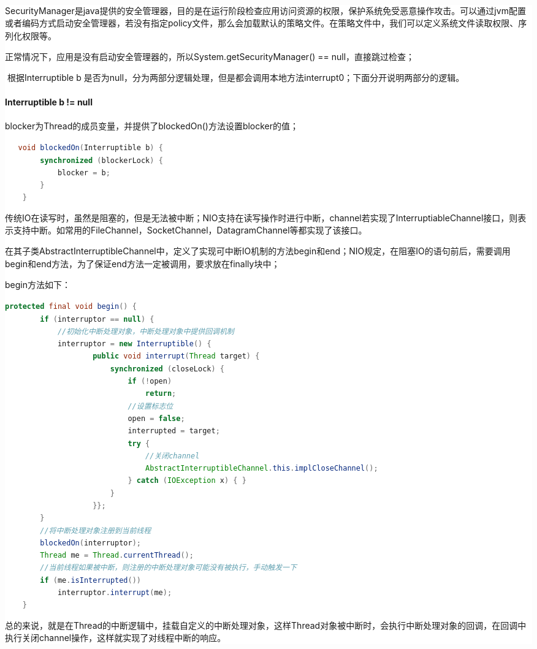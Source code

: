 ​	SecurityManager是java提供的安全管理器，目的是在运行阶段检查应用访问资源的权限，保护系统免受恶意操作攻击。可以通过jvm配置或者编码方式启动安全管理器，若没有指定policy文件，那么会加载默认的策略文件。在策略文件中，我们可以定义系统文件读取权限、序列化权限等。

​	正常情况下，应用是没有启动安全管理器的，所以System.getSecurityManager() == null，直接跳过检查；

​	根据Interruptible b 是否为null，分为两部分逻辑处理，但是都会调用本地方法interrupt0；下面分开说明两部分的逻辑。

#### Interruptible b != null

​	blocker为Thread的成员变量，并提供了blockedOn()方法设置blocker的值；

```java
   void blockedOn(Interruptible b) {
        synchronized (blockerLock) {
            blocker = b;
        }
    }
```

​	传统IO在读写时，虽然是阻塞的，但是无法被中断；NIO支持在读写操作时进行中断，channel若实现了InterruptiableChannel接口，则表示支持中断。如常用的FileChannel，SocketChannel，DatagramChannel等都实现了该接口。

​	在其子类AbstractInterruptibleChannel中，定义了实现可中断IO机制的方法begin和end；NIO规定，在阻塞IO的语句前后，需要调用begin和end方法，为了保证end方法一定被调用，要求放在finally块中；

begin方法如下：

```java
protected final void begin() {
        if (interruptor == null) {
            //初始化中断处理对象，中断处理对象中提供回调机制
            interruptor = new Interruptible() {
                    public void interrupt(Thread target) {
                        synchronized (closeLock) {
                            if (!open)
                                return;
                            //设置标志位
                            open = false;
                            interrupted = target;
                            try {
                                //关闭channel
                                AbstractInterruptibleChannel.this.implCloseChannel();
                            } catch (IOException x) { }
                        }
                    }};
        }
   	    //将中断处理对象注册到当前线程
        blockedOn(interruptor);
        Thread me = Thread.currentThread();
    	//当前线程如果被中断，则注册的中断处理对象可能没有被执行，手动触发一下
        if (me.isInterrupted())
            interruptor.interrupt(me);
    }
```

​	总的来说，就是在Thread的中断逻辑中，挂载自定义的中断处理对象，这样Thread对象被中断时，会执行中断处理对象的回调，在回调中执行关闭channel操作，这样就实现了对线程中断的响应。
